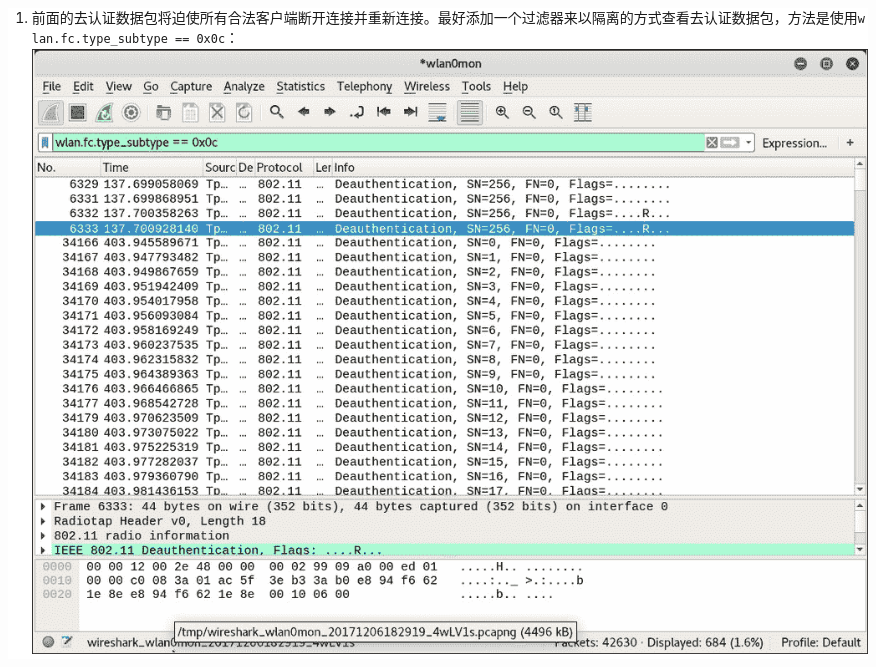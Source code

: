1.  前面的去认证数据包将迫使所有合法客户端断开连接并重新连接。最好添加一个过滤器来以隔离的方式查看去认证数据包，方法是使用`wlan.fc.type_subtype == 0x0c`：![行动时刻 – 揭开隐藏的 SSID](img/B09903_03_06.jpg)
